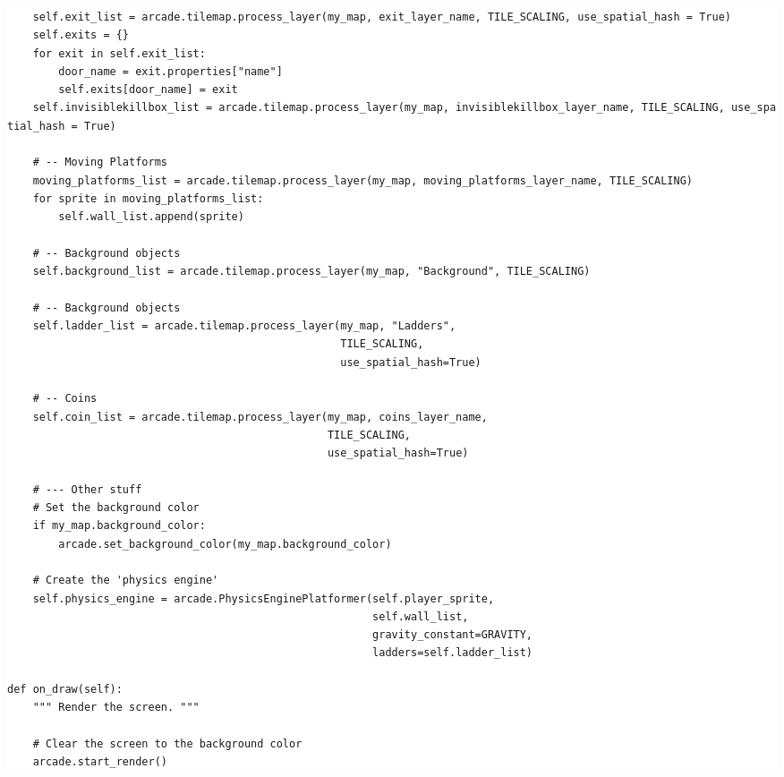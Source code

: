         self.exit_list = arcade.tilemap.process_layer(my_map, exit_layer_name, TILE_SCALING, use_spatial_hash = True)
        self.exits = {}
        for exit in self.exit_list:
            door_name = exit.properties["name"]
            self.exits[door_name] = exit
        self.invisiblekillbox_list = arcade.tilemap.process_layer(my_map, invisiblekillbox_layer_name, TILE_SCALING, use_spatial_hash = True)

        # -- Moving Platforms
        moving_platforms_list = arcade.tilemap.process_layer(my_map, moving_platforms_layer_name, TILE_SCALING)
        for sprite in moving_platforms_list:
            self.wall_list.append(sprite)

        # -- Background objects
        self.background_list = arcade.tilemap.process_layer(my_map, "Background", TILE_SCALING)

        # -- Background objects
        self.ladder_list = arcade.tilemap.process_layer(my_map, "Ladders",
                                                        TILE_SCALING,
                                                        use_spatial_hash=True)

        # -- Coins
        self.coin_list = arcade.tilemap.process_layer(my_map, coins_layer_name,
                                                      TILE_SCALING,
                                                      use_spatial_hash=True)

        # --- Other stuff
        # Set the background color
        if my_map.background_color:
            arcade.set_background_color(my_map.background_color)

        # Create the 'physics engine'
        self.physics_engine = arcade.PhysicsEnginePlatformer(self.player_sprite,
                                                             self.wall_list,
                                                             gravity_constant=GRAVITY,
                                                             ladders=self.ladder_list)

    def on_draw(self):
        """ Render the screen. """

        # Clear the screen to the background color
        arcade.start_render()
